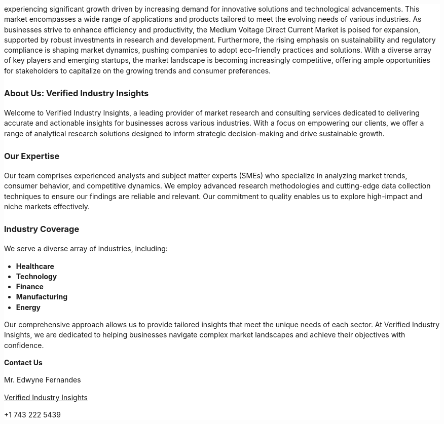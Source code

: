 experiencing significant growth driven by increasing demand for innovative solutions and technological advancements. This market encompasses a wide range of applications and products tailored to meet the evolving needs of various industries. As businesses strive to enhance efficiency and productivity, the Medium Voltage Direct Current Market is poised for expansion, supported by robust investments in research and development. Furthermore, the rising emphasis on sustainability and regulatory compliance is shaping market dynamics, pushing companies to adopt eco-friendly practices and solutions. With a diverse array of key players and emerging startups, the market landscape is becoming increasingly competitive, offering ample opportunities for stakeholders to capitalize on the growing trends and consumer preferences.</p><h3>About Us: Verified Industry Insights</h3><p>Welcome to Verified Industry Insights, a leading provider of market research and consulting services dedicated to delivering accurate and actionable insights for businesses across various industries. With a focus on empowering our clients, we offer a range of analytical research solutions designed to inform strategic decision-making and drive sustainable growth.</p><h3>Our Expertise</h3><p>Our team comprises experienced analysts and subject matter experts (SMEs) who specialize in analyzing market trends, consumer behavior, and competitive dynamics. We employ advanced research methodologies and cutting-edge data collection techniques to ensure our findings are reliable and relevant. Our commitment to quality enables us to explore high-impact and niche markets effectively.</p><h3>Industry Coverage</h3><p>We serve a diverse array of industries, including:</p><ul><li><strong>Healthcare</strong></li><li><strong>Technology</strong></li><li><strong>Finance</strong></li><li><strong>Manufacturing</strong></li><li><strong>Energy</strong></li></ul><p>Our comprehensive approach allows us to provide tailored insights that meet the unique needs of each sector. At Verified Industry Insights, we are dedicated to helping businesses navigate complex market landscapes and achieve their objectives with confidence.</p><p><strong>Contact Us</strong></p><p>Mr. Edwyne Fernandes</p><p><a href="https://www.verifiedindustryinsights.com/">Verified Industry Insights</a></p><p>+1 743 222 5439</p>
